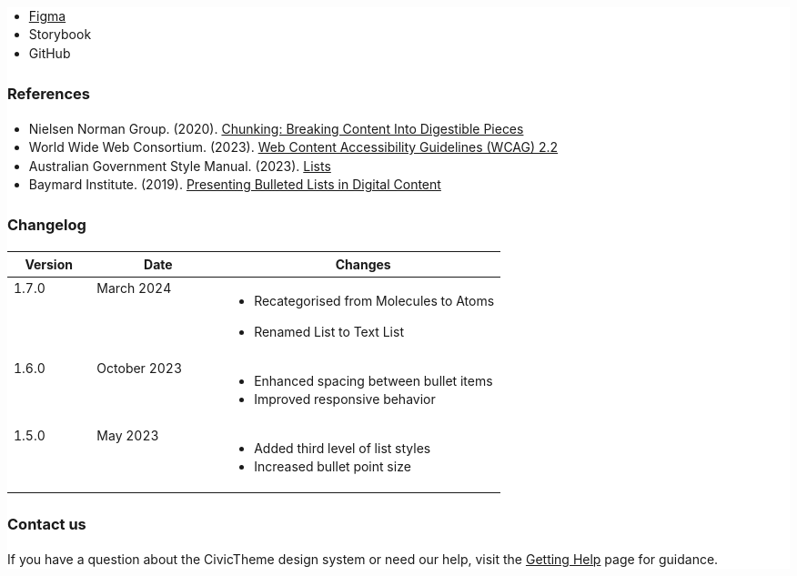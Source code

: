 * [Figma](https://www.figma.com/design/nXTZFR1mKPLExtEbYtazzD/CivicTheme--Design-System-v1.9.0?node-id=2917-35445\&t=pgR0cOKiZtpSZwCB-1)
* Storybook
* GitHub

### References

* Nielsen Norman Group. (2020). [Chunking: Breaking Content Into Digestible Pieces](https://www.nngroup.com/articles/chunking)&#x20;
* World Wide Web Consortium. (2023). [Web Content Accessibility Guidelines (WCAG) 2.2](https://www.w3.org/TR/WCAG22/)&#x20;
* Australian Government Style Manual. (2023). [Lists](https://www.stylemanual.gov.au/)&#x20;
* Baymard Institute. (2019). [Presenting Bulleted Lists in Digital Content](https://baymard.com/blog/bulleted-lists)&#x20;

### Changelog

<table><thead><tr><th width="77.3515625">Version</th><th width="135.02734375">Date</th><th>Changes</th></tr></thead><tbody><tr><td>1.7.0</td><td>March 2024</td><td><ul><li>Recategorised from Molecules to Atoms</li></ul><ul><li>Renamed List to Text List</li></ul></td></tr><tr><td>1.6.0</td><td>October 2023</td><td><ul><li>Enhanced spacing between bullet items</li><li>Improved responsive behavior</li></ul></td></tr><tr><td>1.5.0</td><td>May 2023</td><td><ul><li>Added third level of list styles</li><li>Increased bullet point size</li></ul></td></tr></tbody></table>

### Contact us

If you have a question about the CivicTheme design system or need our help, visit the [Getting Help](../../getting-started/getting-help.md) page for guidance.
